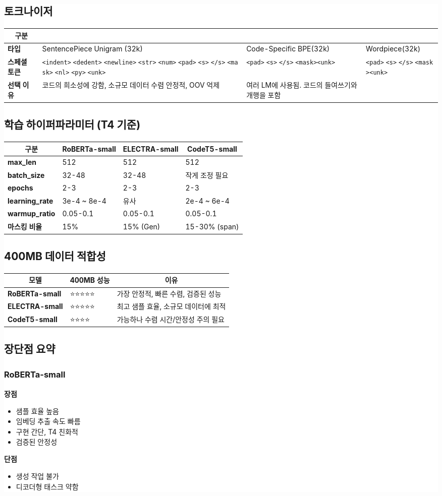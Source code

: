 ## 토크나이저

| 구분 |  |  |  |
| --- | --- | --- | --- |
| **타입** | SentencePiece Unigram (32k) | Code-Specific BPE(32k) | Wordpiece(32k) |
| **스페셜 토큰** | `<indent>` `<dedent>` `<newline>` `<str>` `<num>` `<pad>` `<s>` `</s>` `<mask>` `<nl>` `<py>` `<unk>` | `<pad>` `<s>` `</s>` `<mask><unk>` | `<pad>` `<s>` `</s>` `<mask><unk>` |
| **선택 이유** | 코드의 희소성에 강함, 소규모 데이터 수렴 안정적, OOV 억제 | 여러 LM에 사용됨. 코드의 들여쓰기와 개행을 포함 |  |

## 학습 하이퍼파라미터 (T4 기준)

| 구분 | RoBERTa-small | ELECTRA-small | CodeT5-small |
| --- | --- | --- | --- |
| **max_len** | 512 | 512 | 512 |
| **batch_size** | 32-48 | 32-48 | 작게 조정 필요 |
| **epochs** | 2-3 | 2-3 | 2-3 |
| **learning_rate** | 3e-4 ~ 8e-4 | 유사 | 2e-4 ~ 6e-4 |
| **warmup_ratio** | 0.05-0.1 | 0.05-0.1 | 0.05-0.1 |
| **마스킹 비율** | 15% | 15% (Gen) | 15-30% (span) |

## 400MB 데이터 적합성

| 모델 | 400MB 성능 | 이유 |
| --- | --- | --- |
| **RoBERTa-small** | ⭐⭐⭐⭐⭐ | 가장 안정적, 빠른 수렴, 검증된 성능 |
| **ELECTRA-small** | ⭐⭐⭐⭐⭐ | 최고 샘플 효율, 소규모 데이터에 최적 |
| **CodeT5-small** | ⭐⭐⭐⭐ | 가능하나 수렴 시간/안정성 주의 필요 |

## 장단점 요약

### RoBERTa-small

**장점**

- 샘플 효율 높음
- 임베딩 추출 속도 빠름
- 구현 간단, T4 친화적
- 검증된 안정성

**단점**

- 생성 작업 불가
- 디코더형 태스크 약함
